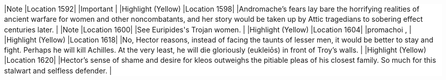 |Note                                          |Location 1592|        |Important                                                                                                                                                                                                                                                                                                                                                                                                                                                                                                                                                                                                                                                                                                                                                                                                                               |
|Highlight (Yellow)                            |Location 1598|        |Andromache’s fears lay bare the horrifying realities of ancient warfare for women and other noncombatants, and her story would be taken up by Attic tragedians to sobering effect centuries later.                                                                                                                                                                                                                                                                                                                                                                                                                                                                                                                                                                                                                                      |
|Note                                          |Location 1600|        |See Euripides's Trojan women.                                                                                                                                                                                                                                                                                                                                                                                                                                                                                                                                                                                                                                                                                                                                                                                                           |
|Highlight (Yellow)                            |Location 1604|        |promachoi ,                                                                                                                                                                                                                                                                                                                                                                                                                                                                                                                                                                                                                                                                                                                                                                                                                             |
|Highlight (Yellow)                            |Location 1618|        |No, Hector reasons, instead of facing the taunts of lesser men, it would be better to stay and fight. Perhaps he will kill Achilles. At the very least, he will die gloriously (eukleiōs) in front of Troy’s walls.                                                                                                                                                                                                                                                                                                                                                                                                                                                                                                                                                                                                                     |
|Highlight (Yellow)                            |Location 1620|        |Hector’s sense of shame and desire for kleos outweighs the pitiable pleas of his closest family. So much for this stalwart and selfless defender.                                                                                                                                                                                                                                                                                                                                                                                                                                                                                                                                                                                                                                                                                       |